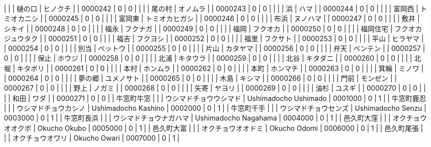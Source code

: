 |  |  | 樋の口 |   ヒノクチ |  | 0000242 | 0 | 0 |
|  |  | 尾の村 |   オノムラ |  | 0000243 | 0 | 0 |
|  |  | 浜 |   ハマ |  | 0000244 | 0 | 0 |
|  |  | 富岡西 |   トミオカニシ |  | 0000245 | 0 | 0 |
|  |  | 富岡東 |   トミオカヒガシ |  | 0000246 | 0 | 0 |
|  |  | 布浜 |   ヌノハマ |  | 0000247 | 0 | 0 |
|  |  | 敷井 |   シキイ |  | 0000248 | 0 | 0 |
|  |  | 福永 |   フクナガ |  | 0000249 | 0 | 0 |
|  |  | 福岡 |   フクオカ |  | 0000250 | 0 | 0 |
|  |  | 福岡住宅 |   フクオカジュウタク |  | 0000251 | 0 | 0 |
|  |  | 福吉 |   フクヨシ |  | 0000252 | 0 | 0 |
|  |  | 福里 |   フクサト |  | 0000253 | 0 | 0 |
|  |  | 平山 |   ヒラヤマ |  | 0000254 | 0 | 0 |
|  |  | 別当 |   ベットウ |  | 0000255 | 0 | 0 |
|  |  | 片山 |   カタヤマ |  | 0000256 | 0 | 0 |
|  |  | 弁天 |   ベンテン |  | 0000257 | 0 | 0 |
|  |  | 保止 |   ホウジ |  | 0000258 | 0 | 0 |
|  |  | 北浦 |   キタウラ |  | 0000259 | 0 | 0 |
|  |  | 北谷 |   キタダニ |  | 0000260 | 0 | 0 |
|  |  | 北堀 |   キタボリ |  | 0000261 | 0 | 0 |
|  |  | 本村 |   ホンムラ |  | 0000262 | 0 | 0 |
|  |  | 本町 |   ホンマチ |  | 0000263 | 0 | 0 |
|  |  | 箕輪 |   ミノワ |  | 0000264 | 0 | 0 |
|  |  | 夢の郷 |   ユメノサト |  | 0000265 | 0 | 0 |
|  |  | 木島 |   キシマ |  | 0000266 | 0 | 0 |
|  |  | 門前 |   モンゼン |  | 0000267 | 0 | 0 |
|  |  | 野上 |   ノガミ |  | 0000268 | 0 | 0 |
|  |  | 矢寄 |   ヤヨリ |  | 0000269 | 0 | 0 |
|  |  | 油杉 |   ユスギ |  | 0000270 | 0 | 0 |
|  |  | 和田 |   ワダ |  | 0000271 | 0 | 0 |
| 牛窓町牛窓 |  |  | ウシマドチョウウシマド   | Ushimadocho Ushimado | 0001000 | 0 | 1 |
| 牛窓町鹿忍 |  |  | ウシマドチョウカシノ   | Ushimadocho Kashino | 0002000 | 0 | 1 |
| 牛窓町千手 |  |  | ウシマドチョウセンズ   | Ushimadocho Senzu | 0003000 | 0 | 1 |
| 牛窓町長浜 |  |  | ウシマドチョウナガハマ   | Ushimadocho Nagahama | 0004000 | 0 | 1 |
| 邑久町大窪 |  |  | オクチョウオオクボ   | Okucho Okubo | 0005000 | 0 | 1 |
| 邑久町大富 |  |  | オクチョウオオドミ   | Okucho Odomi | 0006000 | 0 | 1 |
| 邑久町尾張 |  |  | オクチョウオワリ   | Okucho Owari | 0007000 | 0 | 1 |